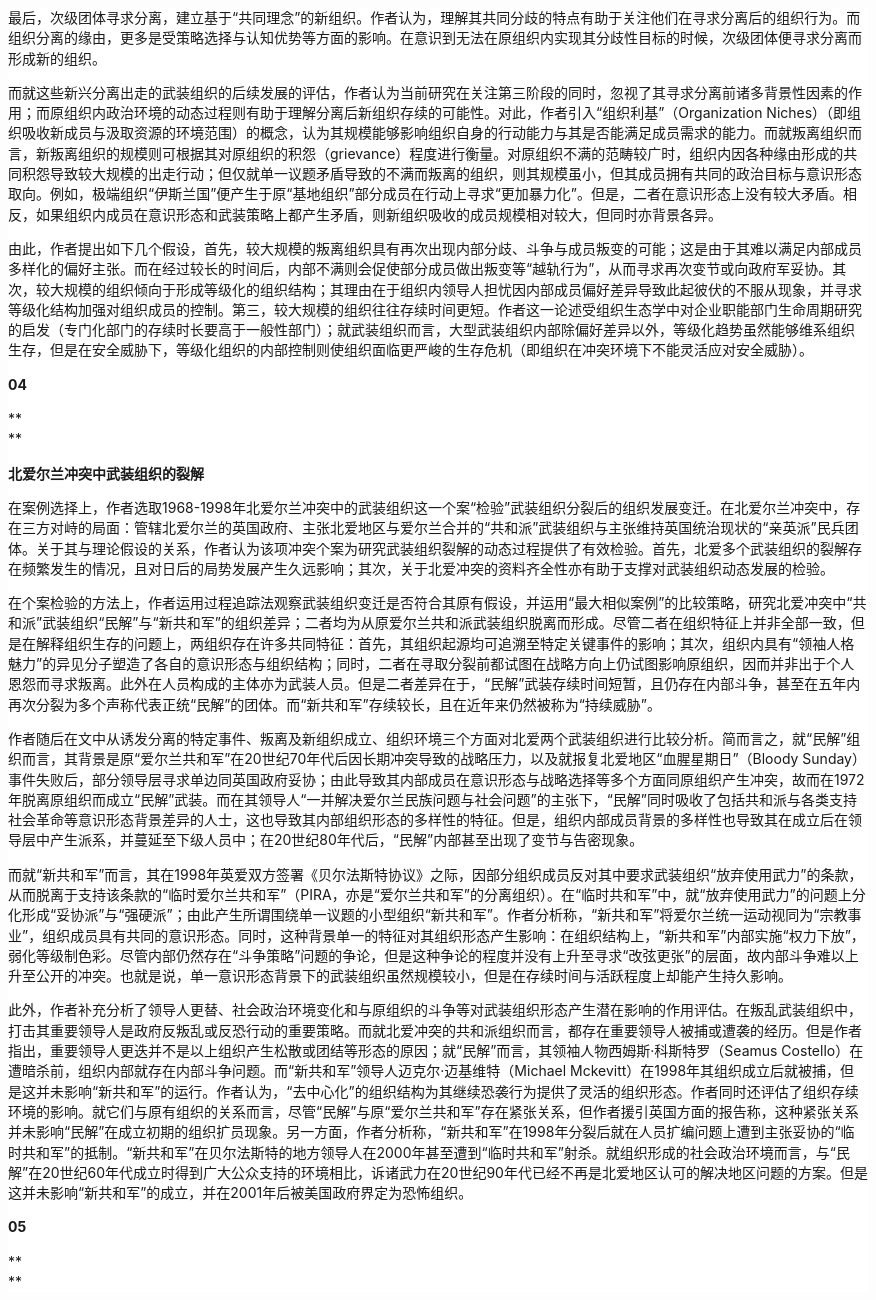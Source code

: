 最后，次级团体寻求分离，建立基于“共同理念”的新组织。作者认为，理解其共同分歧的特点有助于关注他们在寻求分离后的组织行为。而组织分离的缘由，更多是受策略选择与认知优势等方面的影响。在意识到无法在原组织内实现其分歧性目标的时候，次级团体便寻求分离而形成新的组织。

而就这些新兴分离出走的武装组织的后续发展的评估，作者认为当前研究在关注第三阶段的同时，忽视了其寻求分离前诸多背景性因素的作用；而原组织内政治环境的动态过程则有助于理解分离后新组织存续的可能性。对此，作者引入“组织利基”（Organization
Niches）（即组织吸收新成员与汲取资源的环境范围）的概念，认为其规模能够影响组织自身的行动能力与其是否能满足成员需求的能力。而就叛离组织而言，新叛离组织的规模则可根据其对原组织的积怨（grievance）程度进行衡量。对原组织不满的范畴较广时，组织内因各种缘由形成的共同积怨导致较大规模的出走行动；但仅就单一议题矛盾导致的不满而叛离的组织，则其规模虽小，但其成员拥有共同的政治目标与意识形态取向。例如，极端组织“伊斯兰国”便产生于原“基地组织”部分成员在行动上寻求“更加暴力化”。但是，二者在意识形态上没有较大矛盾。相反，如果组织内成员在意识形态和武装策略上都产生矛盾，则新组织吸收的成员规模相对较大，但同时亦背景各异。

由此，作者提出如下几个假设，首先，较大规模的叛离组织具有再次出现内部分歧、斗争与成员叛变的可能；这是由于其难以满足内部成员多样化的偏好主张。而在经过较长的时间后，内部不满则会促使部分成员做出叛变等“越轨行为”，从而寻求再次变节或向政府军妥协。其次，较大规模的组织倾向于形成等级化的组织结构；其理由在于组织内领导人担忧因内部成员偏好差异导致此起彼伏的不服从现象，并寻求等级化结构加强对组织成员的控制。第三，较大规模的组织往往存续时间更短。作者这一论述受组织生态学中对企业职能部门生命周期研究的启发（专门化部门的存续时长要高于一般性部门）；就武装组织而言，大型武装组织内部除偏好差异以外，等级化趋势虽然能够维系组织生存，但是在安全威胁下，等级化组织的内部控制则使组织面临更严峻的生存危机（即组织在冲突环境下不能灵活应对安全威胁）。

  

 **04**

 **  
**

 **北爱尔兰冲突中武装组织的裂解**

在案例选择上，作者选取1968-1998年北爱尔兰冲突中的武装组织这一个案“检验”武装组织分裂后的组织发展变迁。在北爱尔兰冲突中，存在三方对峙的局面：管辖北爱尔兰的英国政府、主张北爱地区与爱尔兰合并的“共和派”武装组织与主张维持英国统治现状的“亲英派”民兵团体。关于其与理论假设的关系，作者认为该项冲突个案为研究武装组织裂解的动态过程提供了有效检验。首先，北爱多个武装组织的裂解存在频繁发生的情况，且对日后的局势发展产生久远影响；其次，关于北爱冲突的资料齐全性亦有助于支撑对武装组织动态发展的检验。

在个案检验的方法上，作者运用过程追踪法观察武装组织变迁是否符合其原有假设，并运用“最大相似案例”的比较策略，研究北爱冲突中“共和派”武装组织“民解”与“新共和军”的组织差异；二者均为从原爱尔兰共和派武装组织脱离而形成。尽管二者在组织特征上并非全部一致，但是在解释组织生存的问题上，两组织存在许多共同特征：首先，其组织起源均可追溯至特定关键事件的影响；其次，组织内具有“领袖人格魅力”的异见分子塑造了各自的意识形态与组织结构；同时，二者在寻取分裂前都试图在战略方向上仍试图影响原组织，因而并非出于个人恩怨而寻求叛离。此外在人员构成的主体亦为武装人员。但是二者差异在于，“民解”武装存续时间短暂，且仍存在内部斗争，甚至在五年内再次分裂为多个声称代表正统“民解”的团体。而“新共和军”存续较长，且在近年来仍然被称为“持续威胁”。

作者随后在文中从诱发分离的特定事件、叛离及新组织成立、组织环境三个方面对北爱两个武装组织进行比较分析。简而言之，就“民解”组织而言，其背景是原“爱尔兰共和军”在20世纪70年代后因长期冲突导致的战略压力，以及就报复北爱地区“血腥星期日”（Bloody
Sunday）事件失败后，部分领导层寻求单边同英国政府妥协；由此导致其内部成员在意识形态与战略选择等多个方面同原组织产生冲突，故而在1972年脱离原组织而成立“民解”武装。而在其领导人“一并解决爱尔兰民族问题与社会问题”的主张下，“民解”同时吸收了包括共和派与各类支持社会革命等意识形态背景差异的人士，这也导致其内部组织形态的多样性的特征。但是，组织内部成员背景的多样性也导致其在成立后在领导层中产生派系，并蔓延至下级人员中；在20世纪80年代后，“民解”内部甚至出现了变节与告密现象。

而就“新共和军”而言，其在1998年英爱双方签署《贝尔法斯特协议》之际，因部分组织成员反对其中要求武装组织“放弃使用武力”的条款，从而脱离于支持该条款的“临时爱尔兰共和军”（PIRA，亦是“爱尔兰共和军”的分离组织）。在“临时共和军”中，就“放弃使用武力”的问题上分化形成“妥协派”与“强硬派”；由此产生所谓围绕单一议题的小型组织“新共和军”。作者分析称，“新共和军”将爱尔兰统一运动视同为“宗教事业”，组织成员具有共同的意识形态。同时，这种背景单一的特征对其组织形态产生影响：在组织结构上，“新共和军”内部实施“权力下放”，弱化等级制色彩。尽管内部仍然存在“斗争策略”问题的争论，但是这种争论的程度并没有上升至寻求“改弦更张”的层面，故内部斗争难以上升至公开的冲突。也就是说，单一意识形态背景下的武装组织虽然规模较小，但是在存续时间与活跃程度上却能产生持久影响。

此外，作者补充分析了领导人更替、社会政治环境变化和与原组织的斗争等对武装组织形态产生潜在影响的作用评估。在叛乱武装组织中，打击其重要领导人是政府反叛乱或反恐行动的重要策略。而就北爱冲突的共和派组织而言，都存在重要领导人被捕或遭袭的经历。但是作者指出，重要领导人更迭并不是以上组织产生松散或团结等形态的原因；就“民解”而言，其领袖人物西姆斯·科斯特罗（Seamus
Costello）在遭暗杀前，组织内部就存在内部斗争问题。而“新共和军”领导人迈克尔·迈基维特（Michael
Mckevitt）在1998年其组织成立后就被捕，但是这并未影响“新共和军”的运行。作者认为，“去中心化”的组织结构为其继续恐袭行为提供了灵活的组织形态。作者同时还评估了组织存续环境的影响。就它们与原有组织的关系而言，尽管“民解”与原“爱尔兰共和军”存在紧张关系，但作者援引英国方面的报告称，这种紧张关系并未影响“民解”在成立初期的组织扩员现象。另一方面，作者分析称，“新共和军”在1998年分裂后就在人员扩编问题上遭到主张妥协的“临时共和军”的抵制。“新共和军”在贝尔法斯特的地方领导人在2000年甚至遭到“临时共和军”射杀。就组织形成的社会政治环境而言，与“民解”在20世纪60年代成立时得到广大公众支持的环境相比，诉诸武力在20世纪90年代已经不再是北爱地区认可的解决地区问题的方案。但是这并未影响“新共和军”的成立，并在2001年后被美国政府界定为恐怖组织。

  

 **05**

 **  
**
